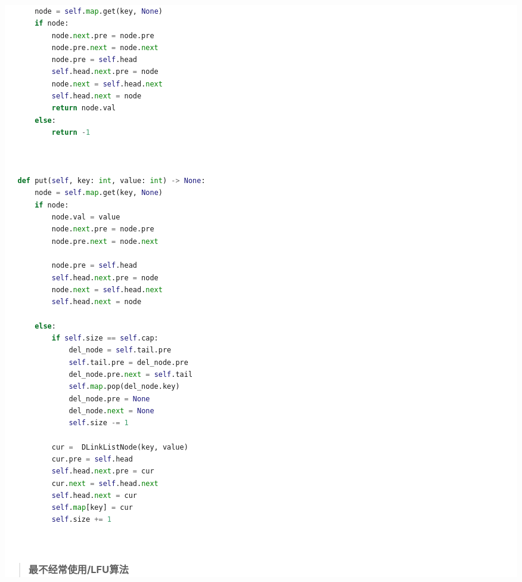  ```python
        node = self.map.get(key, None)
        if node:
            node.next.pre = node.pre
            node.pre.next = node.next
            node.pre = self.head
            self.head.next.pre = node
            node.next = self.head.next
            self.head.next = node
            return node.val
        else:
            return -1



    def put(self, key: int, value: int) -> None:
        node = self.map.get(key, None)
        if node:
            node.val = value
            node.next.pre = node.pre
            node.pre.next = node.next

            node.pre = self.head
            self.head.next.pre = node
            node.next = self.head.next
            self.head.next = node

        else:
            if self.size == self.cap:
                del_node = self.tail.pre
                self.tail.pre = del_node.pre
                del_node.pre.next = self.tail
                self.map.pop(del_node.key)
                del_node.pre = None
                del_node.next = None
                self.size -= 1

            cur =  DLinkListNode(key, value)
            cur.pre = self.head
            self.head.next.pre = cur
            cur.next = self.head.next
            self.head.next = cur
            self.map[key] = cur
            self.size += 1

  
 ```
> ### 最不经常使用/LFU算法 